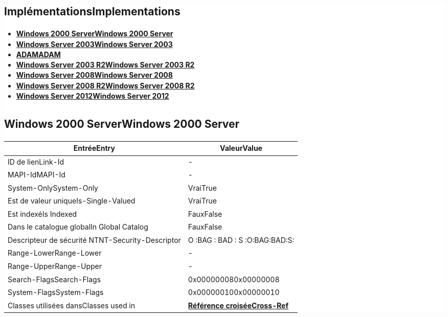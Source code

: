 

## <a name="implementations"></a><span data-ttu-id="7cb2f-123">Implémentations</span><span class="sxs-lookup"><span data-stu-id="7cb2f-123">Implementations</span></span>

-   [<span data-ttu-id="7cb2f-124">**Windows 2000 Server**</span><span class="sxs-lookup"><span data-stu-id="7cb2f-124">**Windows 2000 Server**</span></span>](#windows-2000-server)
-   [<span data-ttu-id="7cb2f-125">**Windows Server 2003**</span><span class="sxs-lookup"><span data-stu-id="7cb2f-125">**Windows Server 2003**</span></span>](#windows-server-2003)
-   [<span data-ttu-id="7cb2f-126">**ADAM**</span><span class="sxs-lookup"><span data-stu-id="7cb2f-126">**ADAM**</span></span>](#adam)
-   [<span data-ttu-id="7cb2f-127">**Windows Server 2003 R2**</span><span class="sxs-lookup"><span data-stu-id="7cb2f-127">**Windows Server 2003 R2**</span></span>](#windows-server-2003-r2)
-   [<span data-ttu-id="7cb2f-128">**Windows Server 2008**</span><span class="sxs-lookup"><span data-stu-id="7cb2f-128">**Windows Server 2008**</span></span>](#windows-server-2008)
-   [<span data-ttu-id="7cb2f-129">**Windows Server 2008 R2**</span><span class="sxs-lookup"><span data-stu-id="7cb2f-129">**Windows Server 2008 R2**</span></span>](#windows-server-2008-r2)
-   [<span data-ttu-id="7cb2f-130">**Windows Server 2012**</span><span class="sxs-lookup"><span data-stu-id="7cb2f-130">**Windows Server 2012**</span></span>](#windows-server-2012)

## <a name="windows-2000-server"></a><span data-ttu-id="7cb2f-131">Windows 2000 Server</span><span class="sxs-lookup"><span data-stu-id="7cb2f-131">Windows 2000 Server</span></span>



| <span data-ttu-id="7cb2f-132">Entrée</span><span class="sxs-lookup"><span data-stu-id="7cb2f-132">Entry</span></span> | <span data-ttu-id="7cb2f-133">Valeur</span><span class="sxs-lookup"><span data-stu-id="7cb2f-133">Value</span></span> |
|------------------------|--------------------------------------------|
| <span data-ttu-id="7cb2f-134">ID de lien</span><span class="sxs-lookup"><span data-stu-id="7cb2f-134">Link-Id</span></span>                | \-                                         |
| <span data-ttu-id="7cb2f-135">MAPI-Id</span><span class="sxs-lookup"><span data-stu-id="7cb2f-135">MAPI-Id</span></span>                | \-                                         |
| <span data-ttu-id="7cb2f-136">System-Only</span><span class="sxs-lookup"><span data-stu-id="7cb2f-136">System-Only</span></span>            | <span data-ttu-id="7cb2f-137">Vrai</span><span class="sxs-lookup"><span data-stu-id="7cb2f-137">True</span></span>                                       |
| <span data-ttu-id="7cb2f-138">Est de valeur unique</span><span class="sxs-lookup"><span data-stu-id="7cb2f-138">Is-Single-Valued</span></span>       | <span data-ttu-id="7cb2f-139">Vrai</span><span class="sxs-lookup"><span data-stu-id="7cb2f-139">True</span></span>                                       |
| <span data-ttu-id="7cb2f-140">Est indexé</span><span class="sxs-lookup"><span data-stu-id="7cb2f-140">Is Indexed</span></span>             | <span data-ttu-id="7cb2f-141">Faux</span><span class="sxs-lookup"><span data-stu-id="7cb2f-141">False</span></span>                                      |
| <span data-ttu-id="7cb2f-142">Dans le catalogue global</span><span class="sxs-lookup"><span data-stu-id="7cb2f-142">In Global Catalog</span></span>      | <span data-ttu-id="7cb2f-143">Faux</span><span class="sxs-lookup"><span data-stu-id="7cb2f-143">False</span></span>                                      |
| <span data-ttu-id="7cb2f-144">Descripteur de sécurité NT</span><span class="sxs-lookup"><span data-stu-id="7cb2f-144">NT-Security-Descriptor</span></span> | <span data-ttu-id="7cb2f-145">O :BAG : BAD : S :</span><span class="sxs-lookup"><span data-stu-id="7cb2f-145">O:BAG:BAD:S:</span></span>                               |
| <span data-ttu-id="7cb2f-146">Range-Lower</span><span class="sxs-lookup"><span data-stu-id="7cb2f-146">Range-Lower</span></span>            | \-                                         |
| <span data-ttu-id="7cb2f-147">Range-Upper</span><span class="sxs-lookup"><span data-stu-id="7cb2f-147">Range-Upper</span></span>            | \-                                         |
| <span data-ttu-id="7cb2f-148">Search-Flags</span><span class="sxs-lookup"><span data-stu-id="7cb2f-148">Search-Flags</span></span>           | <span data-ttu-id="7cb2f-149">0x00000008</span><span class="sxs-lookup"><span data-stu-id="7cb2f-149">0x00000008</span></span>                                 |
| <span data-ttu-id="7cb2f-150">System-Flags</span><span class="sxs-lookup"><span data-stu-id="7cb2f-150">System-Flags</span></span>           | <span data-ttu-id="7cb2f-151">0x00000010</span><span class="sxs-lookup"><span data-stu-id="7cb2f-151">0x00000010</span></span>                                 |
| <span data-ttu-id="7cb2f-152">Classes utilisées dans</span><span class="sxs-lookup"><span data-stu-id="7cb2f-152">Classes used in</span></span>        | [<span data-ttu-id="7cb2f-153">**Référence croisée**</span><span class="sxs-lookup"><span data-stu-id="7cb2f-153">**Cross-Ref**</span></span>](c-crossref.md)<br/> |


